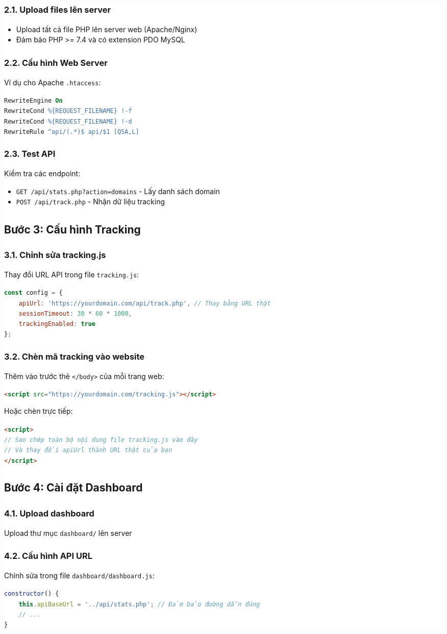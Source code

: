### 2.1. Upload files lên server
- Upload tất cả file PHP lên server web (Apache/Nginx)
- Đảm bảo PHP >= 7.4 và có extension PDO MySQL

### 2.2. Cấu hình Web Server
Ví dụ cho Apache `.htaccess`:
```apache
RewriteEngine On
RewriteCond %{REQUEST_FILENAME} !-f
RewriteCond %{REQUEST_FILENAME} !-d
RewriteRule ^api/(.*)$ api/$1 [QSA,L]
```

### 2.3. Test API
Kiểm tra các endpoint:
- `GET /api/stats.php?action=domains` - Lấy danh sách domain
- `POST /api/track.php` - Nhận dữ liệu tracking

## Bước 3: Cấu hình Tracking

### 3.1. Chỉnh sửa tracking.js
Thay đổi URL API trong file `tracking.js`:
```javascript
const config = {
    apiUrl: 'https://yourdomain.com/api/track.php', // Thay bằng URL thật
    sessionTimeout: 30 * 60 * 1000,
    trackingEnabled: true
};
```

### 3.2. Chèn mã tracking vào website
Thêm vào trước thẻ `</body>` của mỗi trang web:
```html
<script src="https://yourdomain.com/tracking.js"></script>
```

Hoặc chèn trực tiếp:
```html
<script>
// Sao chép toàn bộ nội dung file tracking.js vào đây
// Và thay đổi apiUrl thành URL thật của bạn
</script>
```

## Bước 4: Cài đặt Dashboard

### 4.1. Upload dashboard
Upload thư mục `dashboard/` lên server

### 4.2. Cấu hình API URL
Chỉnh sửa trong file `dashboard/dashboard.js`:
```javascript
constructor() {
    this.apiBaseUrl = '../api/stats.php'; // Đảm bảo đường dẫn đúng
    // ...
}
```
